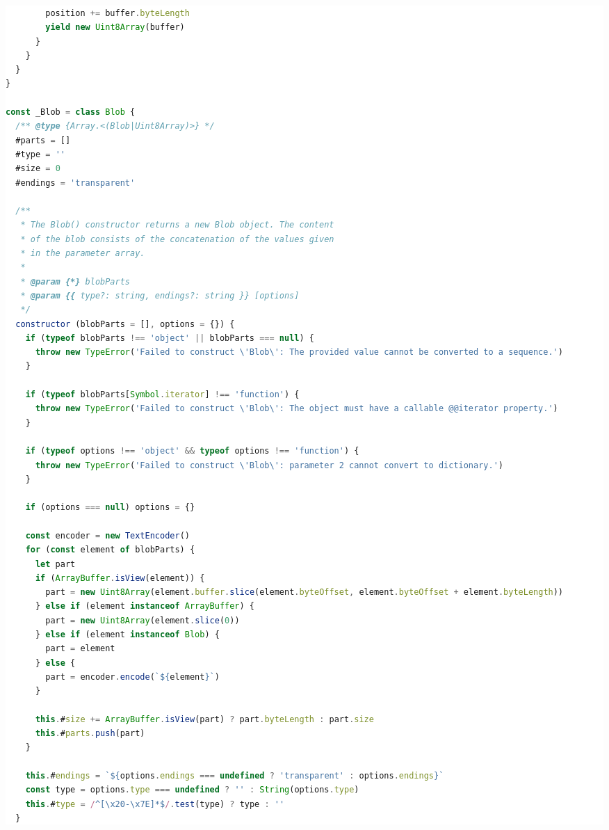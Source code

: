```javascript
        position += buffer.byteLength
        yield new Uint8Array(buffer)
      }
    }
  }
}

const _Blob = class Blob {
  /** @type {Array.<(Blob|Uint8Array)>} */
  #parts = []
  #type = ''
  #size = 0
  #endings = 'transparent'

  /**
   * The Blob() constructor returns a new Blob object. The content
   * of the blob consists of the concatenation of the values given
   * in the parameter array.
   *
   * @param {*} blobParts
   * @param {{ type?: string, endings?: string }} [options]
   */
  constructor (blobParts = [], options = {}) {
    if (typeof blobParts !== 'object' || blobParts === null) {
      throw new TypeError('Failed to construct \'Blob\': The provided value cannot be converted to a sequence.')
    }

    if (typeof blobParts[Symbol.iterator] !== 'function') {
      throw new TypeError('Failed to construct \'Blob\': The object must have a callable @@iterator property.')
    }

    if (typeof options !== 'object' && typeof options !== 'function') {
      throw new TypeError('Failed to construct \'Blob\': parameter 2 cannot convert to dictionary.')
    }

    if (options === null) options = {}

    const encoder = new TextEncoder()
    for (const element of blobParts) {
      let part
      if (ArrayBuffer.isView(element)) {
        part = new Uint8Array(element.buffer.slice(element.byteOffset, element.byteOffset + element.byteLength))
      } else if (element instanceof ArrayBuffer) {
        part = new Uint8Array(element.slice(0))
      } else if (element instanceof Blob) {
        part = element
      } else {
        part = encoder.encode(`${element}`)
      }

      this.#size += ArrayBuffer.isView(part) ? part.byteLength : part.size
      this.#parts.push(part)
    }

    this.#endings = `${options.endings === undefined ? 'transparent' : options.endings}`
    const type = options.type === undefined ? '' : String(options.type)
    this.#type = /^[\x20-\x7E]*$/.test(type) ? type : ''
  }

```
